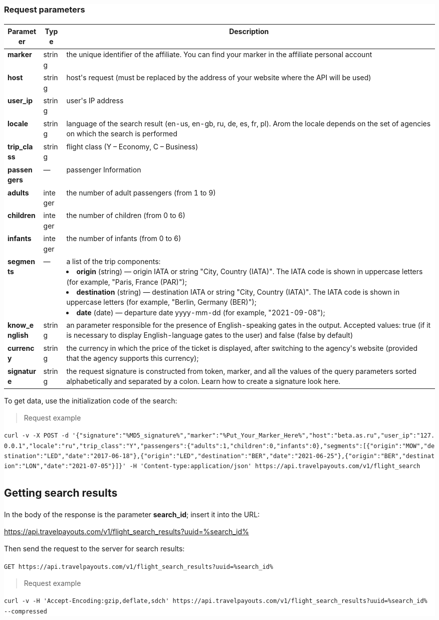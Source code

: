### Request parameters

Parameter | Type | Description
--------- | ------- | -----------
**marker** | string | the unique identifier of the affiliate. You can find your marker in the affiliate personal account
**host** | string | host's request (must be replaced by the address of your website where the API will be used)
**user_ip** | string | user's IP address
**locale** | string | language of the search result (en-us, en-gb, ru, de, es, fr, pl). Аrom the locale depends on the set of agencies on which the search is performed
**trip_class** | string | flight class (Y – Economy, C – Business)
**passengers** | — | passenger Information
**adults** | integer | the number of adult passengers (from 1 to 9)
**children** | integer | the number of children (from 0 to 6)
**infants** | integer | the number of infants (from 0 to 6)
**segments** | — | a list of the trip components: <li>**origin** (string) — origin IATA or string "City, Country (IATA)". The IATA code is shown in uppercase letters (for example, "Paris, France (PAR)");</li><li>**destination** (string) — destination IATA or string "City, Country (IATA)". The IATA code is shown in uppercase letters (for example, "Berlin, Germany (BER)");</l><li>**date** (date) — departure date yyyy-mm-dd (for example, "2021-09-08");</li>
**know_english** | string | an parameter responsible for the presence of English-speaking gates in the output. Accepted values: true (if it is necessary to display English-language gates to the user) and false (false by default)
**currency** | string | the currency in which the price of the ticket is displayed, after switching to the agency's website (provided that the agency supports this currency);
**signature** | string | the request signature is constructed from token, marker, and all the values of the query parameters sorted alphabetically and separated by a colon. Learn how to create a signature look here.

To get data, use the initialization code of the search:

> Request example

```shell
curl -v -X POST -d '{"signature":"%MD5_signature%","marker":"%Put_Your_Marker_Here%","host":"beta.as.ru","user_ip":"127.0.0.1","locale":"ru","trip_class":"Y","passengers":{"adults":1,"children":0,"infants":0},"segments":[{"origin":"MOW","destination":"LED","date":"2017-06-18"},{"origin":"LED","destination":"BER","date":"2021-06-25"},{"origin":"BER","destination":"LON","date":"2021-07-05"}]}' -H 'Content-type:application/json' https://api.travelpayouts.com/v1/flight_search
```

## Getting search results

In the body of the response is the parameter **search_id**; insert it into the URL:

https://api.travelpayouts.com/v1/flight_search_results?uuid=%search_id%

Then send the request to the server for search results:

`GET https://api.travelpayouts.com/v1/flight_search_results?uuid=%search_id%`

> Request example

```shell
curl -v -H 'Accept-Encoding:gzip,deflate,sdch' https://api.travelpayouts.com/v1/flight_search_results?uuid=%search_id% 
--compressed
```
